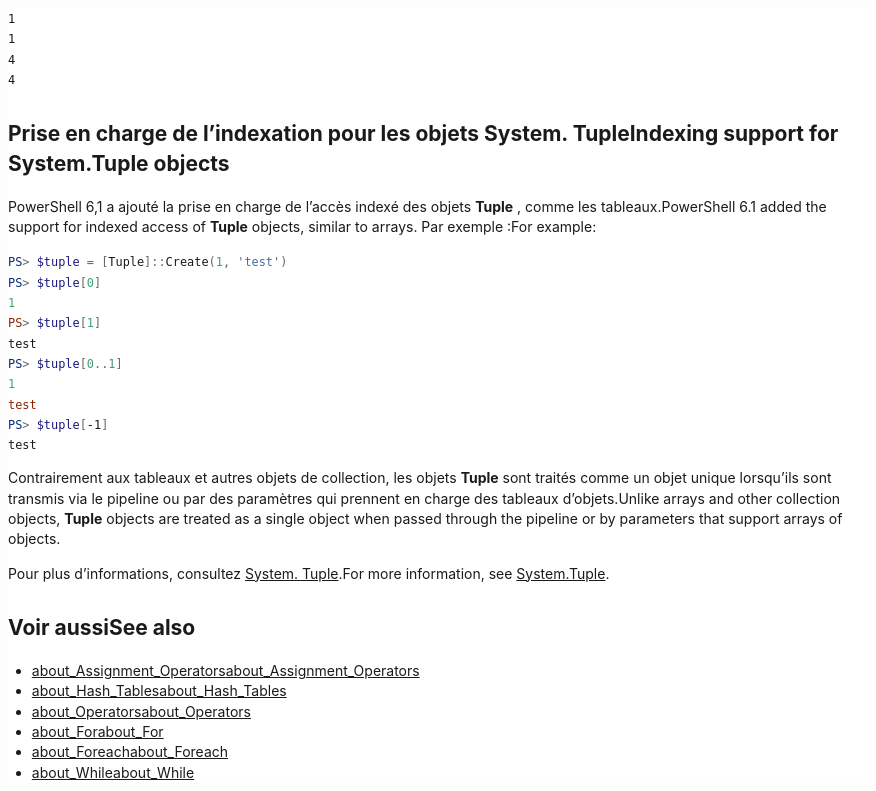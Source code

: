 ```Output
1
1
4
4
```

## <a name="indexing-support-for-systemtuple-objects"></a><span data-ttu-id="968c0-288">Prise en charge de l’indexation pour les objets System. Tuple</span><span class="sxs-lookup"><span data-stu-id="968c0-288">Indexing support for System.Tuple objects</span></span>

<span data-ttu-id="968c0-289">PowerShell 6,1 a ajouté la prise en charge de l’accès indexé des objets **Tuple** , comme les tableaux.</span><span class="sxs-lookup"><span data-stu-id="968c0-289">PowerShell 6.1 added the support for indexed access of **Tuple** objects, similar to arrays.</span></span>
<span data-ttu-id="968c0-290">Par exemple :</span><span class="sxs-lookup"><span data-stu-id="968c0-290">For example:</span></span>

```powershell
PS> $tuple = [Tuple]::Create(1, 'test')
PS> $tuple[0]
1
PS> $tuple[1]
test
PS> $tuple[0..1]
1
test
PS> $tuple[-1]
test
```

<span data-ttu-id="968c0-291">Contrairement aux tableaux et autres objets de collection, les objets **Tuple** sont traités comme un objet unique lorsqu’ils sont transmis via le pipeline ou par des paramètres qui prennent en charge des tableaux d’objets.</span><span class="sxs-lookup"><span data-stu-id="968c0-291">Unlike arrays and other collection objects, **Tuple** objects are treated as a single object when passed through the pipeline or by parameters that support arrays of objects.</span></span>

<span data-ttu-id="968c0-292">Pour plus d’informations, consultez [System. Tuple](/dotnet/api/system.tuple).</span><span class="sxs-lookup"><span data-stu-id="968c0-292">For more information, see [System.Tuple](/dotnet/api/system.tuple).</span></span>

## <a name="see-also"></a><span data-ttu-id="968c0-293">Voir aussi</span><span class="sxs-lookup"><span data-stu-id="968c0-293">See also</span></span>

- [<span data-ttu-id="968c0-294">about_Assignment_Operators</span><span class="sxs-lookup"><span data-stu-id="968c0-294">about_Assignment_Operators</span></span>](about_Assignment_Operators.md)
- [<span data-ttu-id="968c0-295">about_Hash_Tables</span><span class="sxs-lookup"><span data-stu-id="968c0-295">about_Hash_Tables</span></span>](about_Hash_Tables.md)
- [<span data-ttu-id="968c0-296">about_Operators</span><span class="sxs-lookup"><span data-stu-id="968c0-296">about_Operators</span></span>](about_Operators.md)
- [<span data-ttu-id="968c0-297">about_For</span><span class="sxs-lookup"><span data-stu-id="968c0-297">about_For</span></span>](about_For.md)
- [<span data-ttu-id="968c0-298">about_Foreach</span><span class="sxs-lookup"><span data-stu-id="968c0-298">about_Foreach</span></span>](about_Foreach.md)
- [<span data-ttu-id="968c0-299">about_While</span><span class="sxs-lookup"><span data-stu-id="968c0-299">about_While</span></span>](about_While.md)
